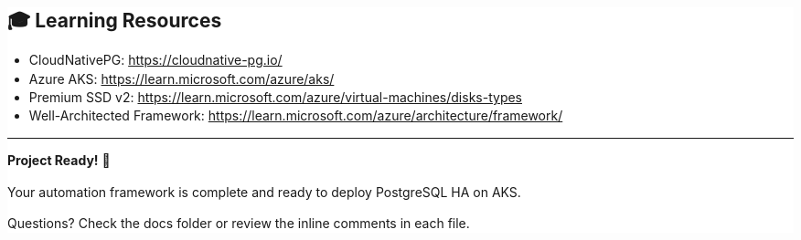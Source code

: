 ## 🎓 Learning Resources

- CloudNativePG: https://cloudnative-pg.io/
- Azure AKS: https://learn.microsoft.com/azure/aks/
- Premium SSD v2: https://learn.microsoft.com/azure/virtual-machines/disks-types
- Well-Architected Framework: https://learn.microsoft.com/azure/architecture/framework/

---

**Project Ready!** 🎉

Your automation framework is complete and ready to deploy PostgreSQL HA on AKS.

Questions? Check the docs folder or review the inline comments in each file.
